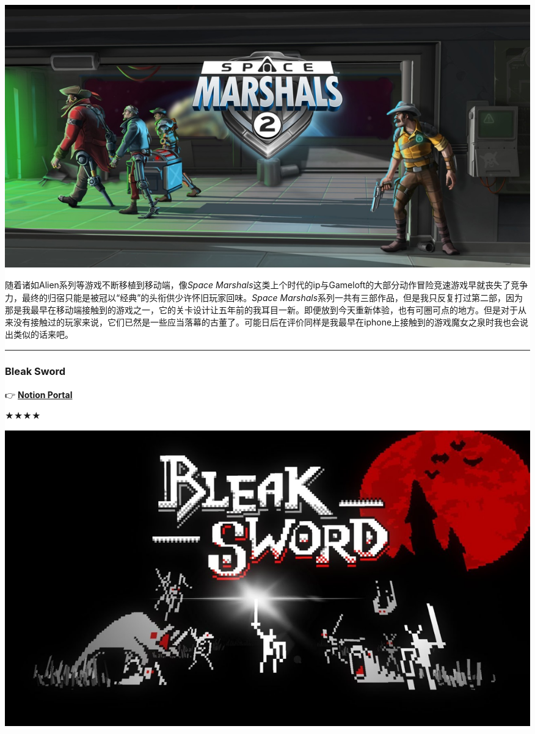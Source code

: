 ![](Space-Marshals-2.jpg)

随着诸如Alien系列等游戏不断移植到移动端，像*Space Marshals*这类上个时代的ip与Gameloft的大部分动作冒险竞速游戏早就丧失了竞争力，最终的归宿只能是被冠以“经典”的头衔供少许怀旧玩家回味。*Space Marshals*系列一共有三部作品，但是我只反复打过第二部，因为那是我最早在移动端接触到的游戏之一，它的关卡设计让五年前的我耳目一新。即便放到今天重新体验，也有可圈可点的地方。但是对于从来没有接触过的玩家来说，它们已然是一些应当落幕的古董了。可能日后在评价同样是我最早在iphone上接触到的游戏魔女之泉时我也会说出类似的话来吧。

---

### **Bleak Sword**
:point_right: **[Notion Portal](https://www.notion.so/Bleak-Sword-9fd2de4b0b1b4737bb659aca98471ea3)**

★★★★

![](Bleak-Sword.jpg)
